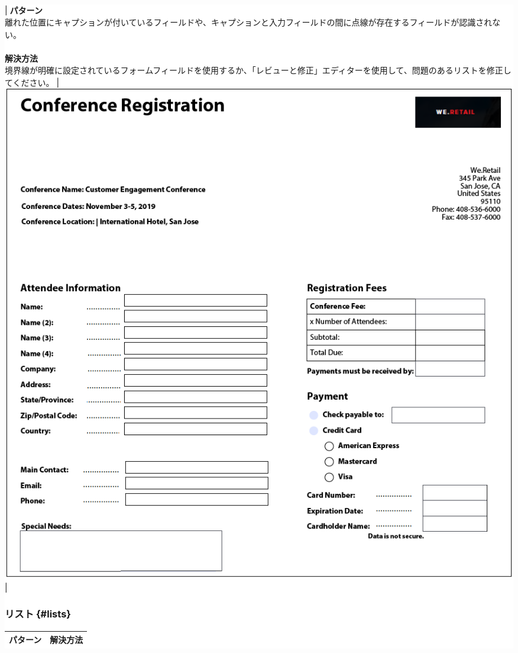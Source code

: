| **パターン** <br>離れた位置にキャプションが付いているフィールドや、キャプションと入力フィールドの間に点線が存在するフィールドが認識されない。<br><br>**解決方法** <br>境界線が明確に設定されているフォームフィールドを使用するか、「レビューと修正」エディターを使用して、問題のあるリストを修正してください。 | ![離れたフィールドまたはキャプションのフィールド間の点線](assets/best-practice-far-away-captions-or-a-dotted-line.png) |

### リスト {#lists}

| パターン | 解決方法 |
|--- |--- |